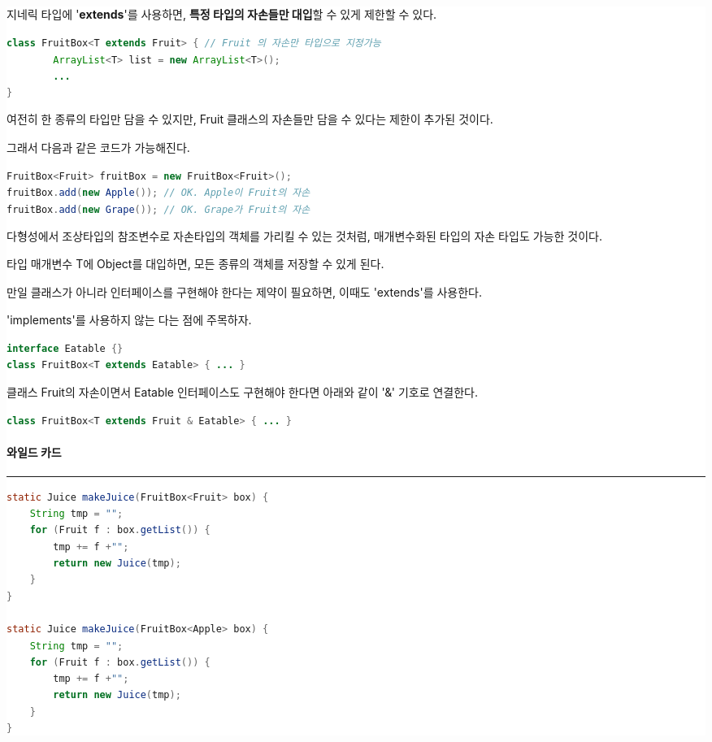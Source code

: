 지네릭 타입에 '**extends**'를 사용하면, **특정 타입의 자손들만 대입**할 수 있게 제한할 수 있다.

```java
class FruitBox<T extends Fruit> { // Fruit 의 자손만 타입으로 지정가능
        ArrayList<T> list = new ArrayList<T>();
        ...
}
```

여전히 한 종류의 타입만 담을 수 있지만, Fruit 클래스의 자손들만 담을 수 있다는 제한이 추가된 것이다.



그래서 다음과 같은 코드가 가능해진다.

```java
FruitBox<Fruit> fruitBox = new FruitBox<Fruit>();
fruitBox.add(new Apple()); // OK. Apple이 Fruit의 자손
fruitBox.add(new Grape()); // OK. Grape가 Fruit의 자손
```

다형성에서 조상타입의 참조변수로 자손타입의 객체를 가리킬 수 있는 것처럼, 매개변수화된 타입의 자손 타입도 가능한 것이다. 

타입 매개변수 T에 Object를 대입하면, 모든 종류의 객체를 저장할 수 있게 된다.



만일 클래스가 아니라 인터페이스를 구현해야 한다는 제약이 필요하면, 이때도 'extends'를 사용한다.

'implements'를 사용하지 않는 다는 점에 주목하자.

```java
interface Eatable {}
class FruitBox<T extends Eatable> { ... }
```



클래스 Fruit의 자손이면서 Eatable 인터페이스도 구현해야 한다면 아래와 같이 '&' 기호로 연결한다.

```java
class FruitBox<T extends Fruit & Eatable> { ... }
```



#### 와일드 카드

---

```java
static Juice makeJuice(FruitBox<Fruit> box) {
    String tmp = "";
    for (Fruit f : box.getList()) {
        tmp += f +"";
        return new Juice(tmp);
    }
}

static Juice makeJuice(FruitBox<Apple> box) {
    String tmp = "";
    for (Fruit f : box.getList()) {
        tmp += f +"";
        return new Juice(tmp);
    }
}
```
